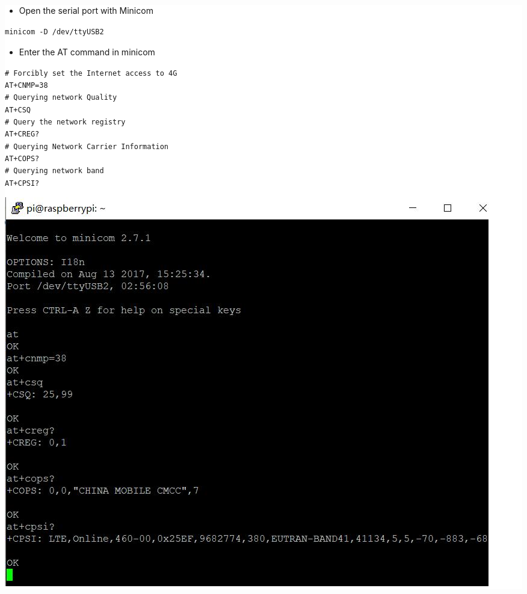 
- Open the serial port with Minicom

```shell
minicom -D /dev/ttyUSB2
```

- Enter the AT command in minicom

```shell
# Forcibly set the Internet access to 4G
AT+CNMP=38
# Querying network Quality
AT+CSQ
# Query the network registry
AT+CREG?
# Querying Network Carrier Information
AT+COPS?
# Querying network band
AT+CPSI?
```

![](md_pic/pi2.jpg)
